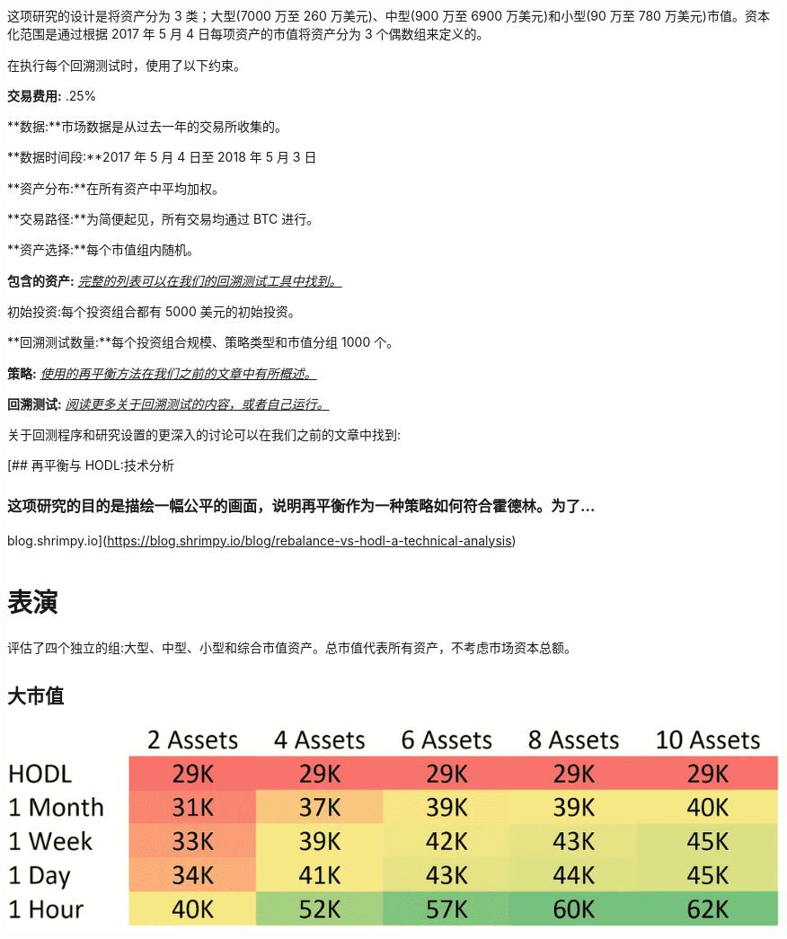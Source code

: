 这项研究的设计是将资产分为 3 类；大型(7000 万至 260 万美元)、中型(900 万至 6900 万美元)和小型(90 万至 780 万美元)市值。资本化范围是通过根据 2017 年 5 月 4 日每项资产的市值将资产分为 3 个偶数组来定义的。

在执行每个回溯测试时，使用了以下约束。

**交易费用:** .25%

**数据:**市场数据是从过去一年的交易所收集的。

**数据时间段:**2017 年 5 月 4 日至 2018 年 5 月 3 日

**资产分布:**在所有资产中平均加权。

**交易路径:**为简便起见，所有交易均通过 BTC 进行。

**资产选择:**每个市值组内随机。

**包含的资产:** [*完整的列表可以在我们的回溯测试工具中找到。*](https://www.shrimpy.io/backtest)

初始投资:每个投资组合都有 5000 美元的初始投资。

**回溯测试数量:**每个投资组合规模、策略类型和市值分组 1000 个。

**策略:** [*使用的再平衡方法在我们之前的文章中有所概述。*](https://hackernoon.com/portfolio-rebalancing-for-cryptocurrency-7a129a968ff4)

**回溯测试:** [*阅读更多关于回溯测试的内容，或者自己运行。*](https://hackernoon.com/the-simple-backtest-for-rebalancing-a-portfolio-3289bc8ee618)

关于回测程序和研究设置的更深入的讨论可以在我们之前的文章中找到:

[](https://blog.shrimpy.io/blog/rebalance-vs-hodl-a-technical-analysis) [## 再平衡与 HODL:技术分析

### 这项研究的目的是描绘一幅公平的画面，说明再平衡作为一种策略如何符合霍德林。为了…

blog.shrimpy.io](https://blog.shrimpy.io/blog/rebalance-vs-hodl-a-technical-analysis) 

# 表演

评估了四个独立的组:大型、中型、小型和综合市值资产。总市值代表所有资产，不考虑市场资本总额。

## 大市值

![](img/f1c2afd0ebcb34b44462c67c8cbd71eb.png)
